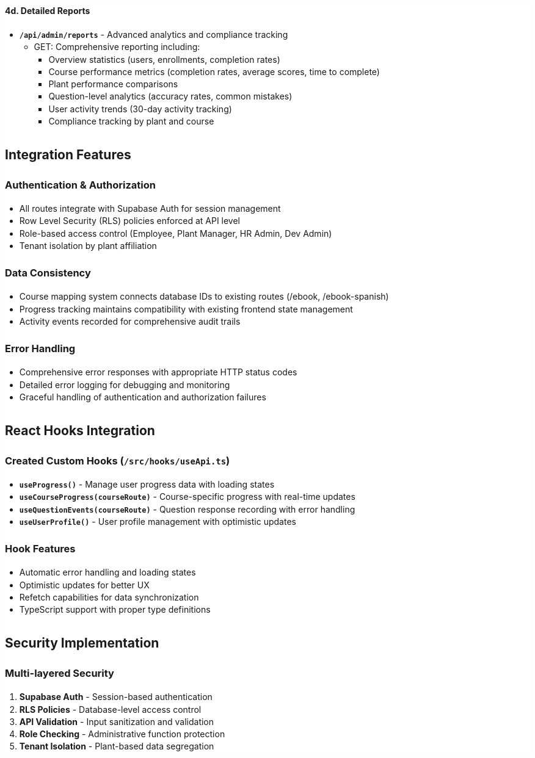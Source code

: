 #### 4d. Detailed Reports
- **`/api/admin/reports`** - Advanced analytics and compliance tracking
  - GET: Comprehensive reporting including:
    - Overview statistics (users, enrollments, completion rates)
    - Course performance metrics (completion rates, average scores, time to complete)
    - Plant performance comparisons
    - Question-level analytics (accuracy rates, common mistakes)
    - User activity trends (30-day activity tracking)
    - Compliance tracking by plant and course

## Integration Features

### Authentication & Authorization
- All routes integrate with Supabase Auth for session management
- Row Level Security (RLS) policies enforced at API level
- Role-based access control (Employee, Plant Manager, HR Admin, Dev Admin)
- Tenant isolation by plant affiliation

### Data Consistency
- Course mapping system connects database IDs to existing routes (/ebook, /ebook-spanish)
- Progress tracking maintains compatibility with existing frontend state management
- Activity events recorded for comprehensive audit trails

### Error Handling
- Comprehensive error responses with appropriate HTTP status codes
- Detailed error logging for debugging and monitoring
- Graceful handling of authentication and authorization failures

## React Hooks Integration

### Created Custom Hooks (`/src/hooks/useApi.ts`)
- **`useProgress()`** - Manage user progress data with loading states
- **`useCourseProgress(courseRoute)`** - Course-specific progress with real-time updates
- **`useQuestionEvents(courseRoute)`** - Question response recording with error handling
- **`useUserProfile()`** - User profile management with optimistic updates

### Hook Features
- Automatic error handling and loading states
- Optimistic updates for better UX
- Refetch capabilities for data synchronization
- TypeScript support with proper type definitions

## Security Implementation

### Multi-layered Security
1. **Supabase Auth** - Session-based authentication
2. **RLS Policies** - Database-level access control  
3. **API Validation** - Input sanitization and validation
4. **Role Checking** - Administrative function protection
5. **Tenant Isolation** - Plant-based data segregation
